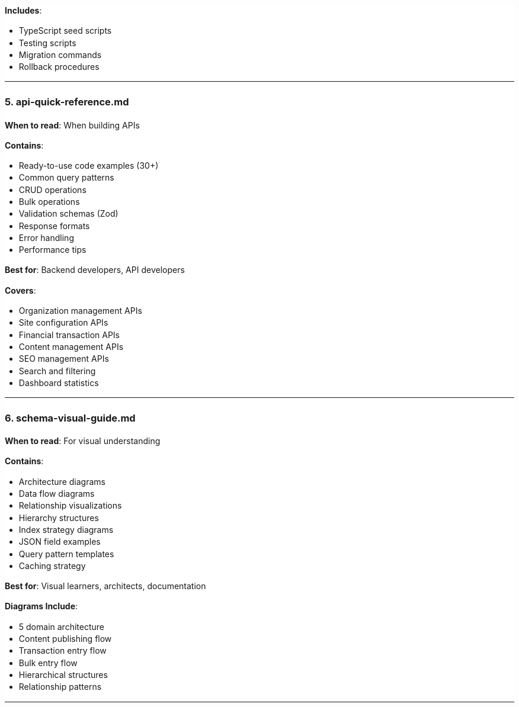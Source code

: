 **Includes**:
- TypeScript seed scripts
- Testing scripts
- Migration commands
- Rollback procedures

---

### 5. api-quick-reference.md
**When to read**: When building APIs

**Contains**:
- Ready-to-use code examples (30+)
- Common query patterns
- CRUD operations
- Bulk operations
- Validation schemas (Zod)
- Response formats
- Error handling
- Performance tips

**Best for**: Backend developers, API developers

**Covers**:
- Organization management APIs
- Site configuration APIs
- Financial transaction APIs
- Content management APIs
- SEO management APIs
- Search and filtering
- Dashboard statistics

---

### 6. schema-visual-guide.md
**When to read**: For visual understanding

**Contains**:
- Architecture diagrams
- Data flow diagrams
- Relationship visualizations
- Hierarchy structures
- Index strategy diagrams
- JSON field examples
- Query pattern templates
- Caching strategy

**Best for**: Visual learners, architects, documentation

**Diagrams Include**:
- 5 domain architecture
- Content publishing flow
- Transaction entry flow
- Bulk entry flow
- Hierarchical structures
- Relationship patterns

---